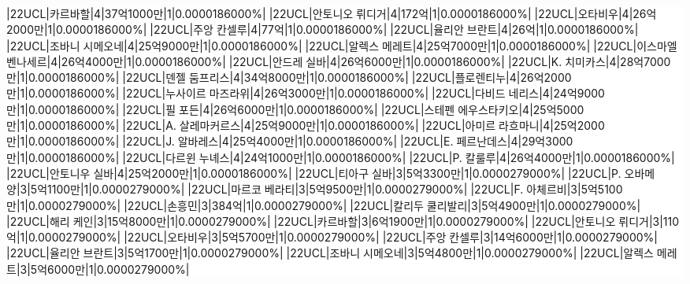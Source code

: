 |22UCL|카르바할|4|37억1000만|1|0.0000186000%|
|22UCL|안토니오 뤼디거|4|172억|1|0.0000186000%|
|22UCL|오타비우|4|26억2000만|1|0.0000186000%|
|22UCL|주앙 칸셀루|4|77억|1|0.0000186000%|
|22UCL|율리안 브란트|4|26억|1|0.0000186000%|
|22UCL|조바니 시메오네|4|25억9000만|1|0.0000186000%|
|22UCL|알렉스 메레트|4|25억7000만|1|0.0000186000%|
|22UCL|이스마엘 벤나세르|4|26억4000만|1|0.0000186000%|
|22UCL|안드레 실바|4|26억6000만|1|0.0000186000%|
|22UCL|K. 치미카스|4|28억7000만|1|0.0000186000%|
|22UCL|덴젤 둠프리스|4|34억8000만|1|0.0000186000%|
|22UCL|플로렌티누|4|26억2000만|1|0.0000186000%|
|22UCL|누사이르 마즈라위|4|26억3000만|1|0.0000186000%|
|22UCL|다비드 네리스|4|24억9000만|1|0.0000186000%|
|22UCL|필 포든|4|26억6000만|1|0.0000186000%|
|22UCL|스테펜 에우스타키오|4|25억5000만|1|0.0000186000%|
|22UCL|A. 살레마커르스|4|25억9000만|1|0.0000186000%|
|22UCL|아미르 라흐마니|4|25억2000만|1|0.0000186000%|
|22UCL|J. 알바레스|4|25억4000만|1|0.0000186000%|
|22UCL|E. 페르난데스|4|29억3000만|1|0.0000186000%|
|22UCL|다르윈 누녜스|4|24억1000만|1|0.0000186000%|
|22UCL|P. 칼룰루|4|26억4000만|1|0.0000186000%|
|22UCL|안토니우 실바|4|25억2000만|1|0.0000186000%|
|22UCL|티아구 실바|3|5억3300만|1|0.0000279000%|
|22UCL|P. 오바메양|3|5억1100만|1|0.0000279000%|
|22UCL|마르코 베라티|3|5억9500만|1|0.0000279000%|
|22UCL|F. 아체르비|3|5억5100만|1|0.0000279000%|
|22UCL|손흥민|3|384억|1|0.0000279000%|
|22UCL|칼리두 쿨리발리|3|5억4900만|1|0.0000279000%|
|22UCL|해리 케인|3|15억8000만|1|0.0000279000%|
|22UCL|카르바할|3|6억1900만|1|0.0000279000%|
|22UCL|안토니오 뤼디거|3|110억|1|0.0000279000%|
|22UCL|오타비우|3|5억5700만|1|0.0000279000%|
|22UCL|주앙 칸셀루|3|14억6000만|1|0.0000279000%|
|22UCL|율리안 브란트|3|5억1700만|1|0.0000279000%|
|22UCL|조바니 시메오네|3|5억4800만|1|0.0000279000%|
|22UCL|알렉스 메레트|3|5억6000만|1|0.0000279000%|